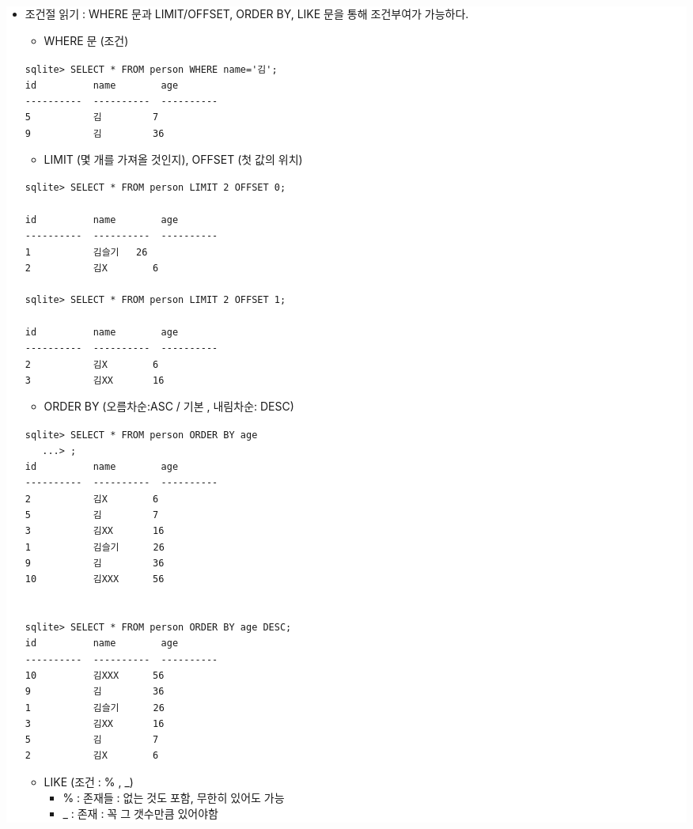   - 조건절 읽기 : WHERE 문과 LIMIT/OFFSET, ORDER BY, LIKE 문을 통해 조건부여가 가능하다.
    - WHERE 문 (조건)

    ```sqlite
    sqlite> SELECT * FROM person WHERE name='김';
    id          name        age       
    ----------  ----------  ----------
    5           김         7        
    9           김         36  
    ```

    - LIMIT (몇 개를 가져올 것인지), OFFSET (첫 값의 위치)

    ```sqlite
    sqlite> SELECT * FROM person LIMIT 2 OFFSET 0;
    
    id          name        age       
    ----------  ----------  ----------
    1           김슬기   26        
    2           김X        6  
    
    sqlite> SELECT * FROM person LIMIT 2 OFFSET 1;
    
    id          name        age       
    ----------  ----------  ----------
    2           김X        6        
    3           김XX       16   
    ```

    - ORDER BY (오름차순:ASC / 기본 , 내림차순: DESC)

    ```sqlite
    sqlite> SELECT * FROM person ORDER BY age
       ...> ;
    id          name        age       
    ----------  ----------  ----------      
    2           김X        6        
    5           김         7        
    3           김XX       16        
    1           김슬기      26 
    9           김         36 
    10          김XXX      56 
    
    
    sqlite> SELECT * FROM person ORDER BY age DESC;
    id          name        age       
    ----------  ----------  ----------
    10          김XXX      56       
    9           김         36       
    1           김슬기      26        
    3           김XX       16       
    5           김         7 
    2           김X        6  
    ```

    - LIKE (조건 : % , _) 
      - % : 존재들 : 없는 것도 포함, 무한히 있어도 가능
      - _ : 존재 : 꼭 그 갯수만큼 있어야함
